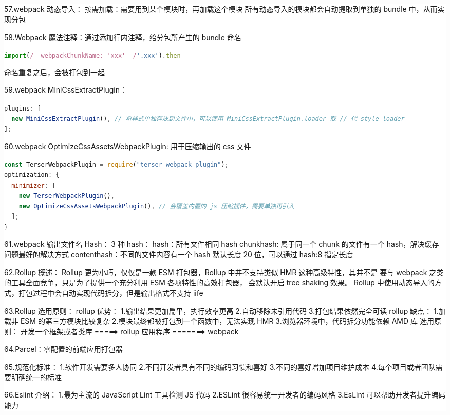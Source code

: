 57.webpack 动态导入：
按需加载：需要用到某个模块时，再加载这个模块
所有动态导入的模块都会自动提取到单独的 bundle 中，从而实现分包

58.Webpack 魔法注释：通过添加行内注释，给分包所产生的 bundle 命名

```js
import(/_ webpackChunkName: 'xxx' _/'.xxx').then
```

命名重复之后，会被打包到一起

59.webpack MiniCssExtractPlugin：

```js
plugins: [
  new MiniCssExtractPlugin(), // 将样式单独存放到文件中，可以使用 MiniCssExtractPlugin.loader 取 // 代 style-loader
];
```

60.webpack OptimizeCssAssetsWebpackPlugin: 用于压缩输出的 css 文件

```js
const TerserWebpackPlugin = require("terser-webpack-plugin");
optimization: {
  minimizer: [
    new TerserWebpackPlugin(),
    new OptimizeCssAssetsWebpackPlugin(), // 会覆盖内置的 js 压缩插件，需要单独再引入
  ];
}
```

61.webpack 输出文件名 Hash：
3 种 hash：
hash：所有文件相同 hash
chunkhash: 属于同一个 chunk 的文件有一个 hash，解决缓存问题最好的解决方式
contenthash：不同的文件内容有一个 hash
默认长度 20 位，可以通过 hash:8 指定长度

62.Rollup 概述：
Rollup 更为小巧，仅仅是一款 ESM 打包器，Rollup 中并不支持类似 HMR 这种高级特性，其并不是
要与 webpack 之类的工具全面竞争，只是为了提供一个充分利用 ESM 各项特性的高效打包器，
会默认开启 tree shaking 效果。
Rollup 中使用动态导入的方式，打包过程中会自动实现代码拆分，但是输出格式不支持 iife

63.Rollup 选用原则：
rollup 优势： 1.输出结果更加扁平，执行效率更高 2.自动移除未引用代码 3.打包结果依然完全可读
rollup 缺点： 1.加载非 ESM 的第三方模块比较复杂 2.模块最终都被打包到一个函数中，无法实现 HMR 3.浏览器环境中，代码拆分功能依赖 AMD 库
选用原则：
开发一个框架或者类库 =====> rollup
应用程序 =======> webpack

64.Parcel：零配置的前端应用打包器

65.规范化标准： 1.软件开发需要多人协同 2.不同开发者具有不同的编码习惯和喜好 3.不同的喜好增加项目维护成本 4.每个项目或者团队需要明确统一的标准

66.Eslint 介绍： 1.最为主流的 JavaScript Lint 工具检测 JS 代码
2.ESLint 很容易统一开发者的编码风格
3.EsLint 可以帮助开发者提升编码能力

